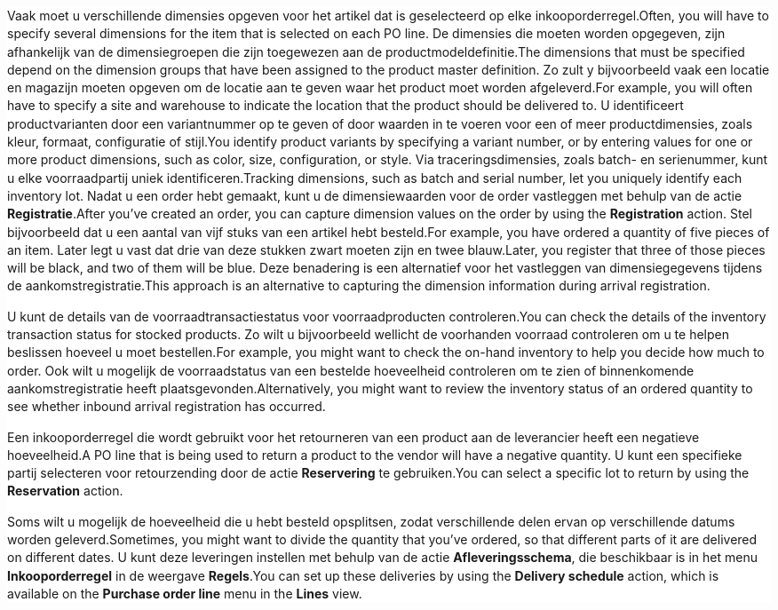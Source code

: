 <span data-ttu-id="c35c9-146">Vaak moet u verschillende dimensies opgeven voor het artikel dat is geselecteerd op elke inkooporderregel.</span><span class="sxs-lookup"><span data-stu-id="c35c9-146">Often, you will have to specify several dimensions for the item that is selected on each PO line.</span></span> <span data-ttu-id="c35c9-147">De dimensies die moeten worden opgegeven, zijn afhankelijk van de dimensiegroepen die zijn toegewezen aan de productmodeldefinitie.</span><span class="sxs-lookup"><span data-stu-id="c35c9-147">The dimensions that must be specified depend on the dimension groups that have been assigned to the product master definition.</span></span> <span data-ttu-id="c35c9-148">Zo zult y bijvoorbeeld vaak een locatie en magazijn moeten opgeven om de locatie aan te geven waar het product moet worden afgeleverd.</span><span class="sxs-lookup"><span data-stu-id="c35c9-148">For example, you will often have to specify a site and warehouse to indicate the location that the product should be delivered to.</span></span> <span data-ttu-id="c35c9-149">U identificeert productvarianten door een variantnummer op te geven of door waarden in te voeren voor een of meer productdimensies, zoals kleur, formaat, configuratie of stijl.</span><span class="sxs-lookup"><span data-stu-id="c35c9-149">You identify product variants by specifying a variant number, or by entering values for one or more product dimensions, such as color, size, configuration, or style.</span></span> <span data-ttu-id="c35c9-150">Via traceringsdimensies, zoals batch- en serienummer, kunt u elke voorraadpartij uniek identificeren.</span><span class="sxs-lookup"><span data-stu-id="c35c9-150">Tracking dimensions, such as batch and serial number, let you uniquely identify each inventory lot.</span></span> <span data-ttu-id="c35c9-151">Nadat u een order hebt gemaakt, kunt u de dimensiewaarden voor de order vastleggen met behulp van de actie **Registratie**.</span><span class="sxs-lookup"><span data-stu-id="c35c9-151">After you’ve created an order, you can capture dimension values on the order by using the **Registration** action.</span></span> <span data-ttu-id="c35c9-152">Stel bijvoorbeeld dat u een aantal van vijf stuks van een artikel hebt besteld.</span><span class="sxs-lookup"><span data-stu-id="c35c9-152">For example, you have ordered a quantity of five pieces of an item.</span></span> <span data-ttu-id="c35c9-153">Later legt u vast dat drie van deze stukken zwart moeten zijn en twee blauw.</span><span class="sxs-lookup"><span data-stu-id="c35c9-153">Later, you register that three of those pieces will be black, and two of them will be blue.</span></span> <span data-ttu-id="c35c9-154">Deze benadering is een alternatief voor het vastleggen van dimensiegegevens tijdens de aankomstregistratie.</span><span class="sxs-lookup"><span data-stu-id="c35c9-154">This approach is an alternative to capturing the dimension information during arrival registration.</span></span>  

<span data-ttu-id="c35c9-155">U kunt de details van de voorraadtransactiestatus voor voorraadproducten controleren.</span><span class="sxs-lookup"><span data-stu-id="c35c9-155">You can check the details of the inventory transaction status for stocked products.</span></span> <span data-ttu-id="c35c9-156">Zo wilt u bijvoorbeeld wellicht de voorhanden voorraad controleren om u te helpen beslissen hoeveel u moet bestellen.</span><span class="sxs-lookup"><span data-stu-id="c35c9-156">For example, you might want to check the on-hand inventory to help you decide how much to order.</span></span> <span data-ttu-id="c35c9-157">Ook wilt u mogelijk de voorraadstatus van een bestelde hoeveelheid controleren om te zien of binnenkomende aankomstregistratie heeft plaatsgevonden.</span><span class="sxs-lookup"><span data-stu-id="c35c9-157">Alternatively, you might want to review the inventory status of an ordered quantity to see whether inbound arrival registration has occurred.</span></span>  

<span data-ttu-id="c35c9-158">Een inkooporderregel die wordt gebruikt voor het retourneren van een product aan de leverancier heeft een negatieve hoeveelheid.</span><span class="sxs-lookup"><span data-stu-id="c35c9-158">A PO line that is being used to return a product to the vendor will have a negative quantity.</span></span> <span data-ttu-id="c35c9-159">U kunt een specifieke partij selecteren voor retourzending door de actie **Reservering** te gebruiken.</span><span class="sxs-lookup"><span data-stu-id="c35c9-159">You can select a specific lot to return by using the **Reservation** action.</span></span>  

<span data-ttu-id="c35c9-160">Soms wilt u mogelijk de hoeveelheid die u hebt besteld opsplitsen, zodat verschillende delen ervan op verschillende datums worden geleverd.</span><span class="sxs-lookup"><span data-stu-id="c35c9-160">Sometimes, you might want to divide the quantity that you’ve ordered, so that different parts of it are delivered on different dates.</span></span> <span data-ttu-id="c35c9-161">U kunt deze leveringen instellen met behulp van de actie **Afleveringsschema**, die beschikbaar is in het menu **Inkooporderregel** in de weergave **Regels**.</span><span class="sxs-lookup"><span data-stu-id="c35c9-161">You can set up these deliveries by using the **Delivery schedule** action, which is available on the **Purchase order line** menu in the **Lines** view.</span></span>  

